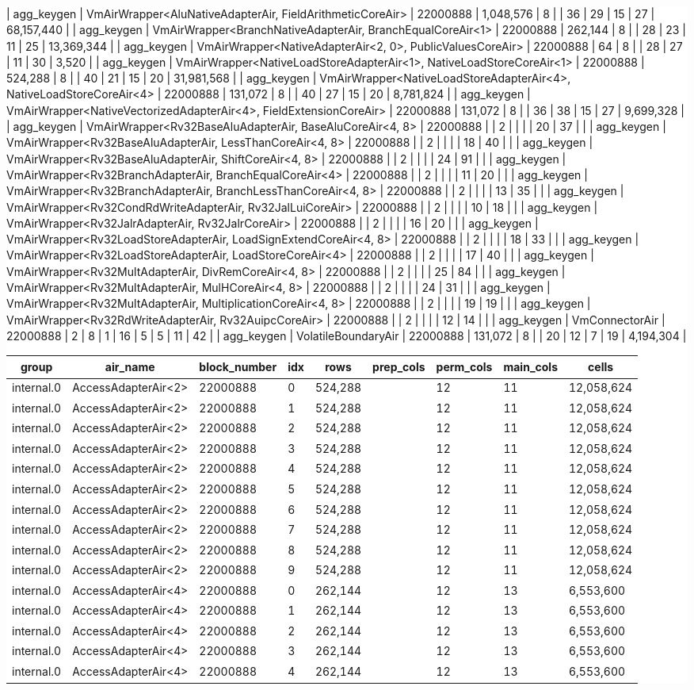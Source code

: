 | agg_keygen | VmAirWrapper<AluNativeAdapterAir, FieldArithmeticCoreAir> | 22000888 | 1,048,576 | 8 |  | 36 | 29 | 15 | 27 | 68,157,440 | 
| agg_keygen | VmAirWrapper<BranchNativeAdapterAir, BranchEqualCoreAir<1> | 22000888 | 262,144 | 8 |  | 28 | 23 | 11 | 25 | 13,369,344 | 
| agg_keygen | VmAirWrapper<NativeAdapterAir<2, 0>, PublicValuesCoreAir> | 22000888 | 64 | 8 |  | 28 | 27 | 11 | 30 | 3,520 | 
| agg_keygen | VmAirWrapper<NativeLoadStoreAdapterAir<1>, NativeLoadStoreCoreAir<1> | 22000888 | 524,288 | 8 |  | 40 | 21 | 15 | 20 | 31,981,568 | 
| agg_keygen | VmAirWrapper<NativeLoadStoreAdapterAir<4>, NativeLoadStoreCoreAir<4> | 22000888 | 131,072 | 8 |  | 40 | 27 | 15 | 20 | 8,781,824 | 
| agg_keygen | VmAirWrapper<NativeVectorizedAdapterAir<4>, FieldExtensionCoreAir> | 22000888 | 131,072 | 8 |  | 36 | 38 | 15 | 27 | 9,699,328 | 
| agg_keygen | VmAirWrapper<Rv32BaseAluAdapterAir, BaseAluCoreAir<4, 8> | 22000888 |  | 2 |  |  |  | 20 | 37 |  | 
| agg_keygen | VmAirWrapper<Rv32BaseAluAdapterAir, LessThanCoreAir<4, 8> | 22000888 |  | 2 |  |  |  | 18 | 40 |  | 
| agg_keygen | VmAirWrapper<Rv32BaseAluAdapterAir, ShiftCoreAir<4, 8> | 22000888 |  | 2 |  |  |  | 24 | 91 |  | 
| agg_keygen | VmAirWrapper<Rv32BranchAdapterAir, BranchEqualCoreAir<4> | 22000888 |  | 2 |  |  |  | 11 | 20 |  | 
| agg_keygen | VmAirWrapper<Rv32BranchAdapterAir, BranchLessThanCoreAir<4, 8> | 22000888 |  | 2 |  |  |  | 13 | 35 |  | 
| agg_keygen | VmAirWrapper<Rv32CondRdWriteAdapterAir, Rv32JalLuiCoreAir> | 22000888 |  | 2 |  |  |  | 10 | 18 |  | 
| agg_keygen | VmAirWrapper<Rv32JalrAdapterAir, Rv32JalrCoreAir> | 22000888 |  | 2 |  |  |  | 16 | 20 |  | 
| agg_keygen | VmAirWrapper<Rv32LoadStoreAdapterAir, LoadSignExtendCoreAir<4, 8> | 22000888 |  | 2 |  |  |  | 18 | 33 |  | 
| agg_keygen | VmAirWrapper<Rv32LoadStoreAdapterAir, LoadStoreCoreAir<4> | 22000888 |  | 2 |  |  |  | 17 | 40 |  | 
| agg_keygen | VmAirWrapper<Rv32MultAdapterAir, DivRemCoreAir<4, 8> | 22000888 |  | 2 |  |  |  | 25 | 84 |  | 
| agg_keygen | VmAirWrapper<Rv32MultAdapterAir, MulHCoreAir<4, 8> | 22000888 |  | 2 |  |  |  | 24 | 31 |  | 
| agg_keygen | VmAirWrapper<Rv32MultAdapterAir, MultiplicationCoreAir<4, 8> | 22000888 |  | 2 |  |  |  | 19 | 19 |  | 
| agg_keygen | VmAirWrapper<Rv32RdWriteAdapterAir, Rv32AuipcCoreAir> | 22000888 |  | 2 |  |  |  | 12 | 14 |  | 
| agg_keygen | VmConnectorAir | 22000888 | 2 | 8 | 1 | 16 | 5 | 5 | 11 | 42 | 
| agg_keygen | VolatileBoundaryAir | 22000888 | 131,072 | 8 |  | 20 | 12 | 7 | 19 | 4,194,304 | 

| group | air_name | block_number | idx | rows | prep_cols | perm_cols | main_cols | cells |
| --- | --- | --- | --- | --- | --- | --- | --- | --- |
| internal.0 | AccessAdapterAir<2> | 22000888 | 0 | 524,288 |  | 12 | 11 | 12,058,624 | 
| internal.0 | AccessAdapterAir<2> | 22000888 | 1 | 524,288 |  | 12 | 11 | 12,058,624 | 
| internal.0 | AccessAdapterAir<2> | 22000888 | 2 | 524,288 |  | 12 | 11 | 12,058,624 | 
| internal.0 | AccessAdapterAir<2> | 22000888 | 3 | 524,288 |  | 12 | 11 | 12,058,624 | 
| internal.0 | AccessAdapterAir<2> | 22000888 | 4 | 524,288 |  | 12 | 11 | 12,058,624 | 
| internal.0 | AccessAdapterAir<2> | 22000888 | 5 | 524,288 |  | 12 | 11 | 12,058,624 | 
| internal.0 | AccessAdapterAir<2> | 22000888 | 6 | 524,288 |  | 12 | 11 | 12,058,624 | 
| internal.0 | AccessAdapterAir<2> | 22000888 | 7 | 524,288 |  | 12 | 11 | 12,058,624 | 
| internal.0 | AccessAdapterAir<2> | 22000888 | 8 | 524,288 |  | 12 | 11 | 12,058,624 | 
| internal.0 | AccessAdapterAir<2> | 22000888 | 9 | 524,288 |  | 12 | 11 | 12,058,624 | 
| internal.0 | AccessAdapterAir<4> | 22000888 | 0 | 262,144 |  | 12 | 13 | 6,553,600 | 
| internal.0 | AccessAdapterAir<4> | 22000888 | 1 | 262,144 |  | 12 | 13 | 6,553,600 | 
| internal.0 | AccessAdapterAir<4> | 22000888 | 2 | 262,144 |  | 12 | 13 | 6,553,600 | 
| internal.0 | AccessAdapterAir<4> | 22000888 | 3 | 262,144 |  | 12 | 13 | 6,553,600 | 
| internal.0 | AccessAdapterAir<4> | 22000888 | 4 | 262,144 |  | 12 | 13 | 6,553,600 | 